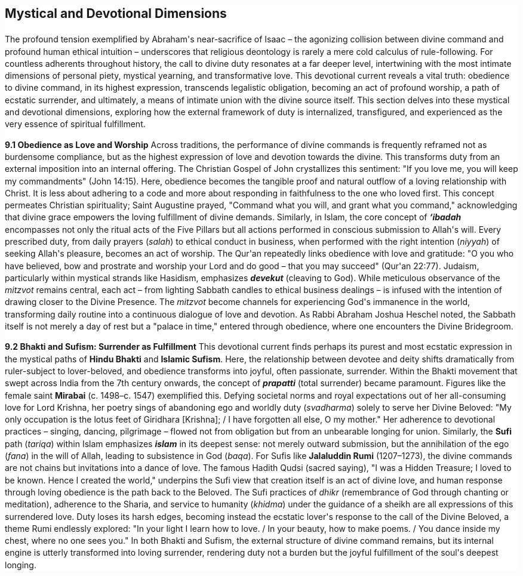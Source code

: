 ## Mystical and Devotional Dimensions

The profound tension exemplified by Abraham's near-sacrifice of Isaac – the agonizing collision between divine command and profound human ethical intuition – underscores that religious deontology is rarely a mere cold calculus of rule-following. For countless adherents throughout history, the call to divine duty resonates at a far deeper level, intertwining with the most intimate dimensions of personal piety, mystical yearning, and transformative love. This devotional current reveals a vital truth: obedience to divine command, in its highest expression, transcends legalistic obligation, becoming an act of profound worship, a path of ecstatic surrender, and ultimately, a means of intimate union with the divine source itself. This section delves into these mystical and devotional dimensions, exploring how the external framework of duty is internalized, transfigured, and experienced as the very essence of spiritual fulfillment.

**9.1 Obedience as Love and Worship**
Across traditions, the performance of divine commands is frequently reframed not as burdensome compliance, but as the highest expression of love and devotion towards the divine. This transforms duty from an external imposition into an internal offering. The Christian Gospel of John crystallizes this sentiment: "If you love me, you will keep my commandments" (John 14:15). Here, obedience becomes the tangible proof and natural outflow of a loving relationship with Christ. It is less about adhering to a code and more about responding in faithfulness to the one who loved first. This concept permeates Christian spirituality; Saint Augustine prayed, "Command what you will, and grant what you command," acknowledging that divine grace empowers the loving fulfillment of divine demands. Similarly, in Islam, the core concept of ***‘ibadah*** encompasses not only the ritual acts of the Five Pillars but all actions performed in conscious submission to Allah's will. Every prescribed duty, from daily prayers (*salah*) to ethical conduct in business, when performed with the right intention (*niyyah*) of seeking Allah's pleasure, becomes an act of worship. The Qur'an repeatedly links obedience with love and gratitude: "O you who have believed, bow and prostrate and worship your Lord and do good – that you may succeed" (Qur'an 22:77). Judaism, particularly within mystical strands like Hasidism, emphasizes ***devekut*** (cleaving to God). While meticulous observance of the *mitzvot* remains central, each act – from lighting Sabbath candles to ethical business dealings – is infused with the intention of drawing closer to the Divine Presence. The *mitzvot* become channels for experiencing God's immanence in the world, transforming daily routine into a continuous dialogue of love and devotion. As Rabbi Abraham Joshua Heschel noted, the Sabbath itself is not merely a day of rest but a "palace in time," entered through obedience, where one encounters the Divine Bridegroom.

**9.2 Bhakti and Sufism: Surrender as Fulfillment**
This devotional current finds perhaps its purest and most ecstatic expression in the mystical paths of **Hindu Bhakti** and **Islamic Sufism**. Here, the relationship between devotee and deity shifts dramatically from ruler-subject to lover-beloved, and obedience transforms into joyful, often passionate, surrender. Within the Bhakti movement that swept across India from the 7th century onwards, the concept of ***prapatti*** (total surrender) became paramount. Figures like the female saint **Mirabai** (c. 1498–c. 1547) exemplified this. Defying societal norms and royal expectations out of her all-consuming love for Lord Krishna, her poetry sings of abandoning ego and worldly duty (*svadharma*) solely to serve her Divine Beloved: "My only occupation is the lotus feet of Giridhara [Krishna]; / I have forgotten all else, O my mother." Her adherence to devotional practices – singing, dancing, pilgrimage – flowed not from obligation but from an unbearable longing for union. Similarly, the **Sufi** path (*tariqa*) within Islam emphasizes ***islam*** in its deepest sense: not merely outward submission, but the annihilation of the ego (*fana*) in the will of Allah, leading to subsistence in God (*baqa*). For Sufis like **Jalaluddin Rumi** (1207–1273), the divine commands are not chains but invitations into a dance of love. The famous Hadith Qudsi (sacred saying), "I was a Hidden Treasure; I loved to be known. Hence I created the world," underpins the Sufi view that creation itself is an act of divine love, and human response through loving obedience is the path back to the Beloved. The Sufi practices of *dhikr* (remembrance of God through chanting or meditation), adherence to the Sharia, and service to humanity (*khidma*) under the guidance of a sheikh are all expressions of this surrendered love. Duty loses its harsh edges, becoming instead the ecstatic lover's response to the call of the Divine Beloved, a theme Rumi endlessly explored: "In your light I learn how to love. / In your beauty, how to make poems. / You dance inside my chest, where no one sees you." In both Bhakti and Sufism, the external structure of divine command remains, but its internal engine is utterly transformed into loving surrender, rendering duty not a burden but the joyful fulfillment of the soul's deepest longing.
